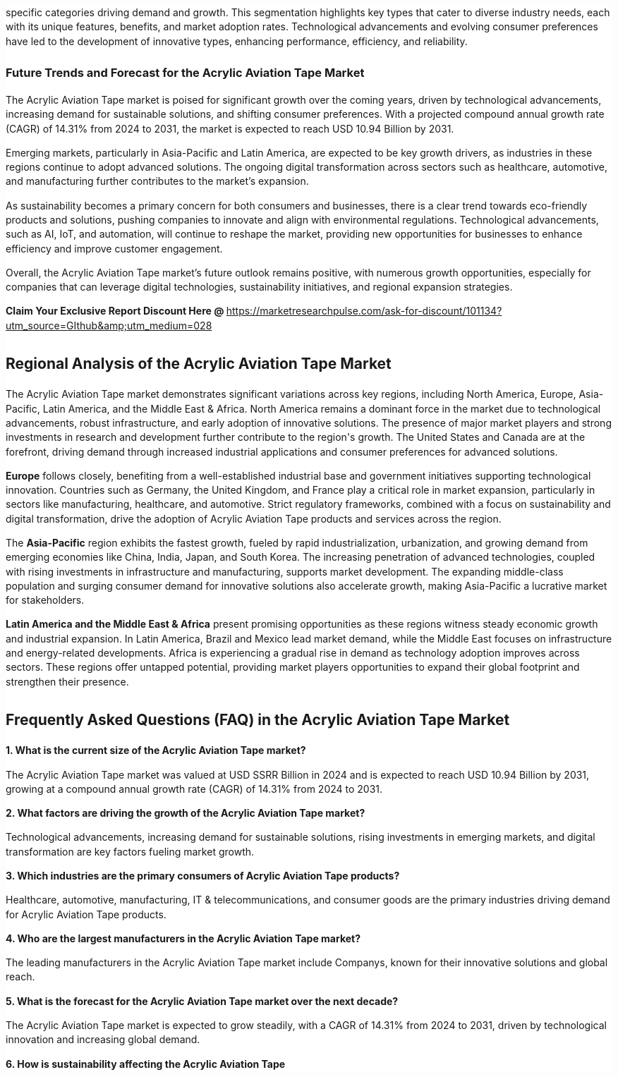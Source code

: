 specific categories driving demand and growth. This segmentation highlights key types that cater to diverse industry needs, each with its unique features, benefits, and market adoption rates. Technological advancements and evolving consumer preferences have led to the development of innovative types, enhancing performance, efficiency, and reliability.</p><h3>Future Trends and Forecast for the Acrylic Aviation Tape Market</h3><p>The Acrylic Aviation Tape market is poised for significant growth over the coming years, driven by technological advancements, increasing demand for sustainable solutions, and shifting consumer preferences. With a projected compound annual growth rate (CAGR) of 14.31% from 2024 to 2031, the market is expected to reach USD 10.94 Billion by 2031.</p><p>Emerging markets, particularly in Asia-Pacific and Latin America, are expected to be key growth drivers, as industries in these regions continue to adopt advanced solutions. The ongoing digital transformation across sectors such as healthcare, automotive, and manufacturing further contributes to the market&rsquo;s expansion.</p><p>As sustainability becomes a primary concern for both consumers and businesses, there is a clear trend towards eco-friendly products and solutions, pushing companies to innovate and align with environmental regulations. Technological advancements, such as AI, IoT, and automation, will continue to reshape the market, providing new opportunities for businesses to enhance efficiency and improve customer engagement.</p><p>Overall, the Acrylic Aviation Tape market&rsquo;s future outlook remains positive, with numerous growth opportunities, especially for companies that can leverage digital technologies, sustainability initiatives, and regional expansion strategies.</p><p><strong>Claim Your Exclusive Report Discount Here @ </strong><a href="https://marketresearchpulse.com/ask-for-discount/101134?utm_source=GIthub&amp;utm_medium=028">https://marketresearchpulse.com/ask-for-discount/101134?utm_source=GIthub&amp;utm_medium=028</a></p><h2><strong>Regional Analysis of the Acrylic Aviation Tape Market</strong></h2><p>The Acrylic Aviation Tape market demonstrates significant variations across key regions, including North America, Europe, Asia-Pacific, Latin America, and the Middle East &amp; Africa. North America remains a dominant force in the market due to technological advancements, robust infrastructure, and early adoption of innovative solutions. The presence of major market players and strong investments in research and development further contribute to the region's growth. The United States and Canada are at the forefront, driving demand through increased industrial applications and consumer preferences for advanced solutions.</p><p><strong>Europe</strong> follows closely, benefiting from a well-established industrial base and government initiatives supporting technological innovation. Countries such as Germany, the United Kingdom, and France play a critical role in market expansion, particularly in sectors like manufacturing, healthcare, and automotive. Strict regulatory frameworks, combined with a focus on sustainability and digital transformation, drive the adoption of Acrylic Aviation Tape products and services across the region.</p><p>The <strong>Asia-Pacific</strong> region exhibits the fastest growth, fueled by rapid industrialization, urbanization, and growing demand from emerging economies like China, India, Japan, and South Korea. The increasing penetration of advanced technologies, coupled with rising investments in infrastructure and manufacturing, supports market development. The expanding middle-class population and surging consumer demand for innovative solutions also accelerate growth, making Asia-Pacific a lucrative market for stakeholders.</p><p><strong>Latin America and the Middle East &amp; Africa</strong> present promising opportunities as these regions witness steady economic growth and industrial expansion. In Latin America, Brazil and Mexico lead market demand, while the Middle East focuses on infrastructure and energy-related developments. Africa is experiencing a gradual rise in demand as technology adoption improves across sectors. These regions offer untapped potential, providing market players opportunities to expand their global footprint and strengthen their presence.</p><h2><strong>Frequently Asked Questions (FAQ) in the Acrylic Aviation Tape Market</strong></h2><p><strong>1. What is the current size of the Acrylic Aviation Tape market?</strong></p><p>The Acrylic Aviation Tape market was valued at USD SSRR Billion in 2024 and is expected to reach USD 10.94 Billion by 2031, growing at a compound annual growth rate (CAGR) of 14.31% from 2024 to 2031.</p><p><strong>2. What factors are driving the growth of the Acrylic Aviation Tape market?</strong></p><p>Technological advancements, increasing demand for sustainable solutions, rising investments in emerging markets, and digital transformation are key factors fueling market growth.</p><p><strong>3. Which industries are the primary consumers of Acrylic Aviation Tape products?</strong></p><p>Healthcare, automotive, manufacturing, IT &amp; telecommunications, and consumer goods are the primary industries driving demand for Acrylic Aviation Tape products.</p><p><strong>4. Who are the largest manufacturers in the Acrylic Aviation Tape market?</strong></p><p>The leading manufacturers in the Acrylic Aviation Tape market include Companys, known for their innovative solutions and global reach.</p><p><strong>5. What is the forecast for the Acrylic Aviation Tape market over the next decade?</strong></p><p>The Acrylic Aviation Tape market is expected to grow steadily, with a CAGR of 14.31% from 2024 to 2031, driven by technological innovation and increasing global demand.</p><p><strong>6. How is sustainability affecting the Acrylic Aviation Tape